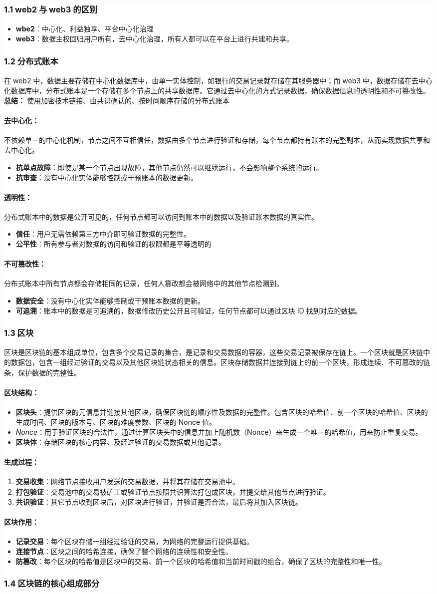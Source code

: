 ### 1.1 web2 与 web3 的区别

- **wbe2**：中心化、利益独享、平台中心化治理
- **web3**：数据主权回归用户所有，去中心化治理，所有人都可以在平台上进行共建和共享。

### 1.2 分布式账本

在 web2 中，数据主要存储在中心化数据库中，由单一实体控制，如银行的交易记录就存储在其服务器中；而 web3 中，数据存储在去中心化数据库中，分布式账本是一个存储在多个节点上的共享数据库。它通过去中心化的方式记录数据，确保数据信息的透明性和不可篡改性。
**总结：** 使用加密技术链接、由共识确认的、按时间顺序存储的分布式账本

#### 去中心化：

不依赖单一的中心化机制，节点之间不互相信任，数据由多个节点进行验证和存储，每个节点都持有账本的完整副本，从而实现数据共享和去中心化。

- **抗单点故障**：即使是某一个节点出现故障，其他节点仍然可以继续运行，不会影响整个系统的运行。
- **抗审查**：没有中心化实体能够控制或干预账本的数据更新。

#### 透明性：

分布式账本中的数据是公开可见的，任何节点都可以访问到账本中的数据以及验证账本数据的真实性。

- **信任**：用户无需依赖第三方中介即可验证数据的完整性。
- **公平性**：所有参与者对数据的访问和验证的权限都是平等透明的

#### 不可篡改性：

分布式账本中所有节点都会存储相同的记录，任何人篡改都会被网络中的其他节点检测到。

- **数据安全**：没有中心化实体能够控制或干预账本数据的更新。
- **可追溯**：账本中的数据是可追溯的，数据修改历史公开且可验证，任何节点都可以通过区块 ID 找到对应的数据。

### 1.3 区块

区块是区块链的基本组成单位，包含多个交易记录的集合，是记录和交易数据的容器，这些交易记录被保存在链上。一个区块就是区块链中的数据包，包含一组经过验证的交易以及其他区块链状态相关的信息。区块存储数据并连接到链上的前一个区块，形成连续、不可篡改的链条，保护数据的完整性。

#### 区块结构：

- **区块头**：提供区块的元信息并链接其他区块，确保区块链的顺序性及数据的完整性。包含区块的哈希值、前一个区块的哈希值、区块的生成时间、区块的版本号、区块的难度参数、区块的 Nonce 值。
- _Nonce_：用于验证区块的合法性，通过计算区块头中的信息并加上随机数（Nonce）来生成一个唯一的哈希值，用来防止重复交易。
- **区块体**：存储区块的核心内容、及经过验证的交易数据或其他记录。

#### 生成过程：

1. **交易收集**：网络节点接收用户发送的交易数据，并将其存储在交易池中。
2. **打包验证**：交易池中的交易被矿工或验证节点按照共识算法打包成区块，并提交给其他节点进行验证。
3. **共识验证**：其它节点收到区块后，对区块进行验证，并验证是否合法，最后将其加入区块链。

#### 区块作用：

- **记录交易**：每个区块存储一组经过验证的交易，为网络的完整运行提供基础。
- **连接节点**：区块之间的哈希连接，确保了整个网络的连续性和安全性。
- **防篡改**：每个区块的哈希值是区块中的交易、前一个区块的哈希值和当前时间戳的组合，确保了区块的完整性和唯一性。

### 1.4 区块链的核心组成部分
